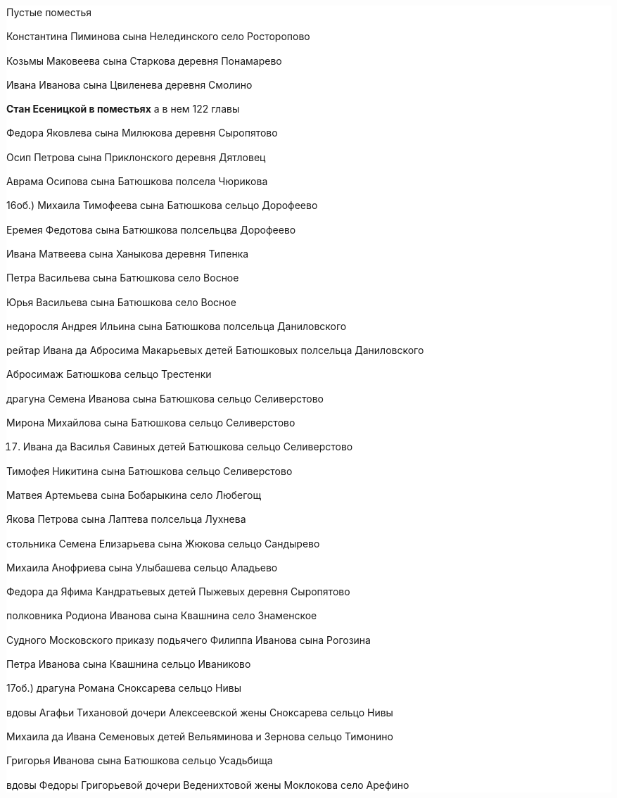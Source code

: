 Пустые поместья

Константина Пиминова сына Нелединского село Росторопово

Козьмы Маковеева сына Старкова деревня Понамарево

Ивана Иванова сына Цвиленева деревня Смолино

**Стан Есеницкой в поместьях** а в нем 122 главы

Федора Яковлева сына Милюкова деревня Сыропятово

Осип Петрова сына Приклонского деревня Дятловец

Аврама Осипова сына Батюшкова полсела Чюрикова

16об.) Михаила Тимофеева сына Батюшкова сельцо Дорофеево

Еремея Федотова сына Батюшкова полсельцва Дорофеево

Ивана Матвеева сына Ханыкова деревня Типенка

Петра Васильева сына Батюшкова село Восное

Юрья Васильева сына Батюшкова село Восное

недоросля Андрея Ильина сына Батюшкова полсельца Даниловского

рейтар Ивана да Абросима Макарьевых детей Батюшковых полсельца Даниловского

Абросимаж Батюшкова сельцо Трестенки

драгуна Семена Иванова сына Батюшкова сельцо Селиверстово

Мирона Михайлова сына Батюшкова сельцо Селиверстово

17) Ивана да Василья Савиных детей Батюшкова сельцо Селиверстово

Тимофея Никитина сына Батюшкова сельцо Селиверстово

Матвея Артемьева сына Бобарыкина село Любегощ

Якова Петрова сына Лаптева полсельца Лухнева

стольника Семена Елизарьева сына Жюкова сельцо Сандырево

Михаила Анофриева сына Улыбашева сельцо Аладьево

Федора да Яфима Кандратьевых детей Пыжевых деревня Сыропятово

полковника Родиона Иванова сына Квашнина село Знаменское

Судного Московского приказу подьячего Филиппа Иванова сына Рогозина

Петра Иванова сына Квашнина сельцо Иваниково

17об.) драгуна Романа Сноксарева сельцо Нивы

вдовы Агафьи Тихановой дочери Алексеевской жены Сноксарева сельцо Нивы

Михаила да Ивана Семеновых детей Вельяминова и Зернова сельцо Тимонино

Григорья Иванова сына Батюшкова сельцо Усадьбища

вдовы Федоры Григорьевой дочери Веденихтовой жены Моклокова село Арефино

